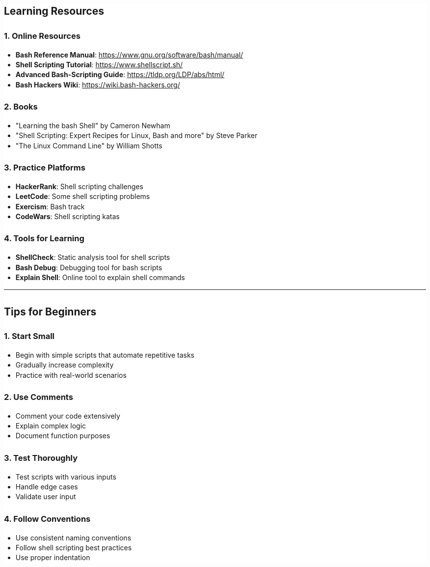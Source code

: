 
## Learning Resources

### 1. Online Resources
- **Bash Reference Manual**: https://www.gnu.org/software/bash/manual/
- **Shell Scripting Tutorial**: https://www.shellscript.sh/
- **Advanced Bash-Scripting Guide**: https://tldp.org/LDP/abs/html/
- **Bash Hackers Wiki**: https://wiki.bash-hackers.org/

### 2. Books
- "Learning the bash Shell" by Cameron Newham
- "Shell Scripting: Expert Recipes for Linux, Bash and more" by Steve Parker
- "The Linux Command Line" by William Shotts

### 3. Practice Platforms
- **HackerRank**: Shell scripting challenges
- **LeetCode**: Some shell scripting problems
- **Exercism**: Bash track
- **CodeWars**: Shell scripting katas

### 4. Tools for Learning
- **ShellCheck**: Static analysis tool for shell scripts
- **Bash Debug**: Debugging tool for bash scripts
- **Explain Shell**: Online tool to explain shell commands

---

## Tips for Beginners

### 1. Start Small
- Begin with simple scripts that automate repetitive tasks
- Gradually increase complexity
- Practice with real-world scenarios

### 2. Use Comments
- Comment your code extensively
- Explain complex logic
- Document function purposes

### 3. Test Thoroughly
- Test scripts with various inputs
- Handle edge cases
- Validate user input

### 4. Follow Conventions
- Use consistent naming conventions
- Follow shell scripting best practices
- Use proper indentation
